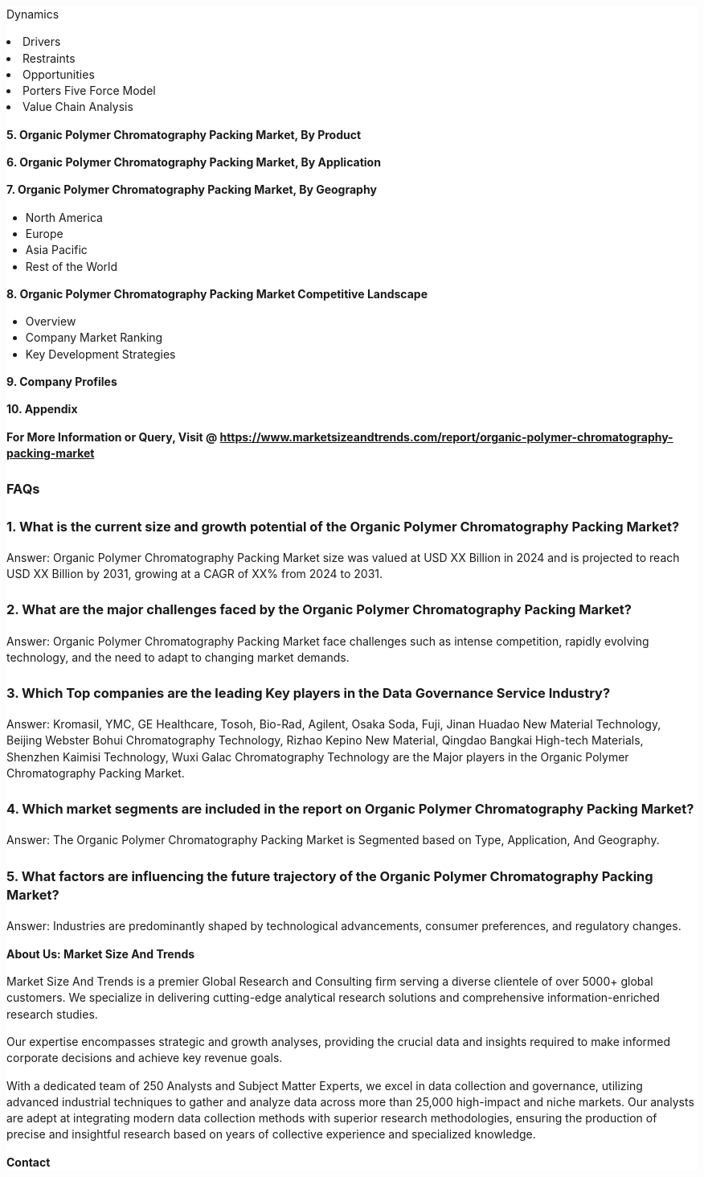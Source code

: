 Dynamics</span></li><li><span class="">Drivers</span></li><li><span class="">Restraints</span></li><li><span class="">Opportunities</span></li><li><span class="">Porters Five Force Model</span></li><li><span class="">Value Chain Analysis</span></li></ul></div><div class="" data-test-id=""><p><strong><span class="">5. Organic Polymer Chromatography Packing Market, By Product</span></strong></p></div><div class="" data-test-id=""><p><strong><span class="">6. Organic Polymer Chromatography Packing Market, By Application</span></strong></p></div><div class="" data-test-id=""><p><strong><span class="">7. Organic Polymer Chromatography Packing Market, By Geography</span></strong></p></div><div class="" data-test-id=""><ul><li><span class="">North America</span></li><li><span class="">Europe</span></li><li><span class="">Asia Pacific</span></li><li><span class="">Rest of the World</span></li></ul></div><div class="" data-test-id=""><p><strong><span class="">8. Organic Polymer Chromatography Packing Market Competitive Landscape</span></strong></p></div><div class="" data-test-id=""><ul><li><span class="">Overview</span></li><li><span class="">Company Market Ranking</span></li><li><span class="">Key Development Strategies</span></li></ul></div><div class="" data-test-id=""><p><strong><span class="">9. Company Profiles</span></strong></p></div><div class="" data-test-id=""><p><strong><span class="">10. Appendix</span></strong></p></div><div class="" data-test-id=""><p><strong><span class="">For More Information or Query, Visit @ <a href="https://www.marketsizeandtrends.com/report/organic-polymer-chromatography-packing-market" target="_blank">https://www.marketsizeandtrends.com/report/organic-polymer-chromatography-packing-market</a></span></strong></p></div><div class="" data-test-id=""><div class="article-main__content" data-test-id="publishing-text-block"><h3><strong><span class="">FAQs</span></strong></h3></div><div class="article-main__content" data-test-id="publishing-text-block"><h3><span class="">1. What is the current size and growth potential of the Organic Polymer Chromatography Packing Market?</span></h3></div><div class="article-main__content" data-test-id="publishing-text-block"><p><span class="font-[700]">Answer</span><span class="">: Organic Polymer Chromatography Packing Market size was valued at USD XX Billion in 2024 and is projected to reach USD XX Billion by 2031, growing at a CAGR of XX% from 2024 to 2031.</span></p></div><div class="article-main__content" data-test-id="publishing-text-block"><h3><span class="">2. What are the major challenges faced by the Organic Polymer Chromatography Packing Market?</span></h3></div><div class="article-main__content" data-test-id="publishing-text-block"><p><span class="font-[700]">Answer</span><span class="">: Organic Polymer Chromatography Packing Market face challenges such as intense competition, rapidly evolving technology, and the need to adapt to changing market demands.</span></p></div><div class="article-main__content" data-test-id="publishing-text-block"><h3><span class="">3. Which Top companies are the leading Key players in the Data Governance Service Industry?</span></h3></div><div class="article-main__content" data-test-id="publishing-text-block"><p><span class="font-[700]">Answer</span><span class="">: Kromasil, YMC, GE Healthcare, Tosoh, Bio-Rad, Agilent, Osaka Soda, Fuji, Jinan Huadao New Material Technology, Beijing Webster Bohui Chromatography Technology, Rizhao Kepino New Material, Qingdao Bangkai High-tech Materials, Shenzhen Kaimisi Technology, Wuxi Galac Chromatography Technology are the Major players in the Organic Polymer Chromatography Packing Market.</span></p></div><div class="article-main__content" data-test-id="publishing-text-block"><h3><span class="">4. Which market segments are included in the report on Organic Polymer Chromatography Packing Market?</span></h3></div><div class="article-main__content" data-test-id="publishing-text-block"><p><span class="font-[700]">Answer</span><span class="">: The Organic Polymer Chromatography Packing Market is Segmented based on Type, Application, And Geography.</span></p></div><div class="article-main__content" data-test-id="publishing-text-block"><h3><span class="">5. What factors are influencing the future trajectory of the Organic Polymer Chromatography Packing Market?</span></h3></div><div class="article-main__content" data-test-id="publishing-text-block"><p><span class="font-[700]">Answer:</span><span class="">&nbsp;Industries are predominantly shaped by technological advancements, consumer preferences, and regulatory changes.</span></p></div><p><strong><span class="">About Us: Market Size And Trends</span></strong></p></div><div class="" data-test-id=""><p><span class="">Market Size And Trends is a premier Global Research and Consulting firm serving a diverse clientele of over 5000+ global customers. We specialize in delivering cutting-edge analytical research solutions and comprehensive information-enriched research studies.</span></p></div><div class="" data-test-id=""><p><span class="">Our expertise encompasses strategic and growth analyses, providing the crucial data and insights required to make informed corporate decisions and achieve key revenue goals.</span></p></div><div class="" data-test-id=""><p><span class="">With a dedicated team of 250 Analysts and Subject Matter Experts, we excel in data collection and governance, utilizing advanced industrial techniques to gather and analyze data across more than 25,000 high-impact and niche markets. Our analysts are adept at integrating modern data collection methods with superior research methodologies, ensuring the production of precise and insightful research based on years of collective experience and specialized knowledge.</span></p></div><div class="" data-test-id=""><p><strong><span class="">Contact